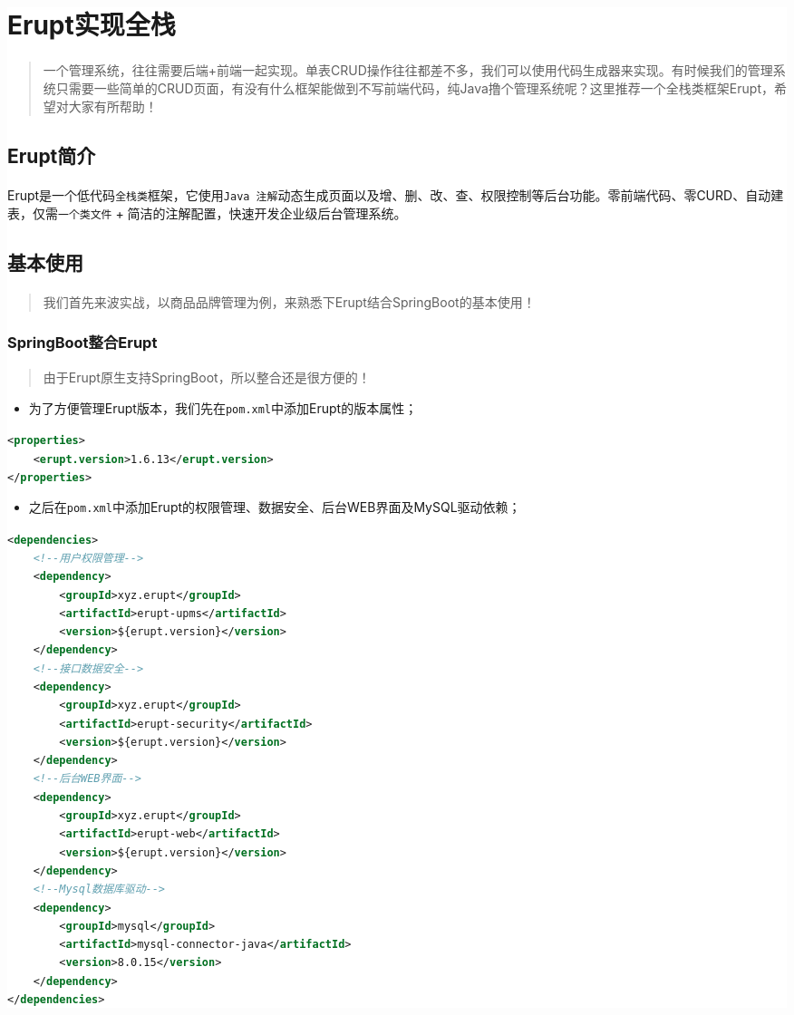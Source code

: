 # Erupt实现全栈

> 一个管理系统，往往需要后端+前端一起实现。单表CRUD操作往往都差不多，我们可以使用代码生成器来实现。有时候我们的管理系统只需要一些简单的CRUD页面，有没有什么框架能做到不写前端代码，纯Java撸个管理系统呢？这里推荐一个全栈类框架Erupt，希望对大家有所帮助！

## Erupt简介

Erupt是一个低代码`全栈类`框架，它使用`Java 注解`动态生成页面以及增、删、改、查、权限控制等后台功能。零前端代码、零CURD、自动建表，仅需`一个类文件` + 简洁的注解配置，快速开发企业级后台管理系统。

## 基本使用

> 我们首先来波实战，以商品品牌管理为例，来熟悉下Erupt结合SpringBoot的基本使用！

### SpringBoot整合Erupt

> 由于Erupt原生支持SpringBoot，所以整合还是很方便的！

- 为了方便管理Erupt版本，我们先在`pom.xml`中添加Erupt的版本属性；

```xml
<properties>
    <erupt.version>1.6.13</erupt.version>
</properties>
```

- 之后在`pom.xml`中添加Erupt的权限管理、数据安全、后台WEB界面及MySQL驱动依赖；

```xml
<dependencies>
    <!--用户权限管理-->
    <dependency>
        <groupId>xyz.erupt</groupId>
        <artifactId>erupt-upms</artifactId>
        <version>${erupt.version}</version>
    </dependency>
    <!--接口数据安全-->
    <dependency>
        <groupId>xyz.erupt</groupId>
        <artifactId>erupt-security</artifactId>
        <version>${erupt.version}</version>
    </dependency>
    <!--后台WEB界面-->
    <dependency>
        <groupId>xyz.erupt</groupId>
        <artifactId>erupt-web</artifactId>
        <version>${erupt.version}</version>
    </dependency>
    <!--Mysql数据库驱动-->
    <dependency>
        <groupId>mysql</groupId>
        <artifactId>mysql-connector-java</artifactId>
        <version>8.0.15</version>
    </dependency>
</dependencies>
```
